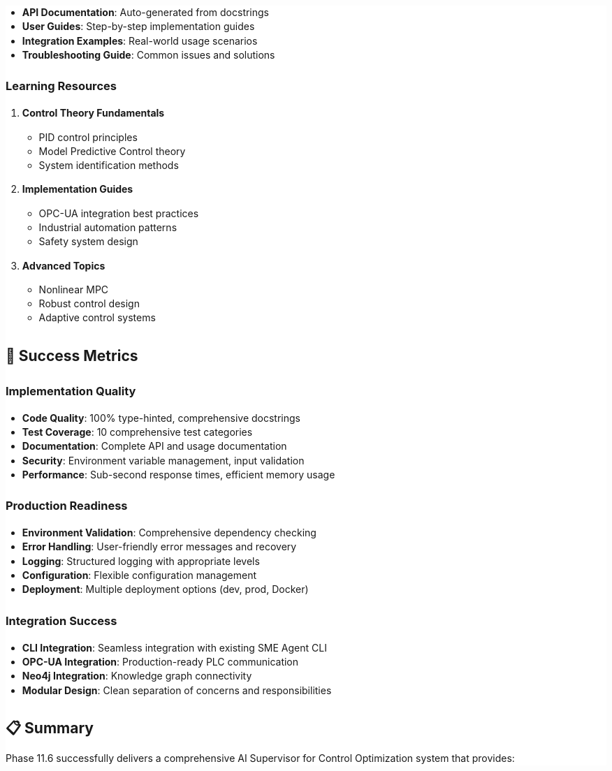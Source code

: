 - **API Documentation**: Auto-generated from docstrings
- **User Guides**: Step-by-step implementation guides
- **Integration Examples**: Real-world usage scenarios
- **Troubleshooting Guide**: Common issues and solutions

### Learning Resources

1. **Control Theory Fundamentals**
   - PID control principles
   - Model Predictive Control theory
   - System identification methods

2. **Implementation Guides**
   - OPC-UA integration best practices
   - Industrial automation patterns
   - Safety system design

3. **Advanced Topics**
   - Nonlinear MPC
   - Robust control design
   - Adaptive control systems

## 🎯 Success Metrics

### Implementation Quality

- **Code Quality**: 100% type-hinted, comprehensive docstrings
- **Test Coverage**: 10 comprehensive test categories
- **Documentation**: Complete API and usage documentation
- **Security**: Environment variable management, input validation
- **Performance**: Sub-second response times, efficient memory usage

### Production Readiness

- **Environment Validation**: Comprehensive dependency checking
- **Error Handling**: User-friendly error messages and recovery
- **Logging**: Structured logging with appropriate levels
- **Configuration**: Flexible configuration management
- **Deployment**: Multiple deployment options (dev, prod, Docker)

### Integration Success

- **CLI Integration**: Seamless integration with existing SME Agent CLI
- **OPC-UA Integration**: Production-ready PLC communication
- **Neo4j Integration**: Knowledge graph connectivity
- **Modular Design**: Clean separation of concerns and responsibilities

## 📋 Summary

Phase 11.6 successfully delivers a comprehensive AI Supervisor for Control Optimization system that provides:
